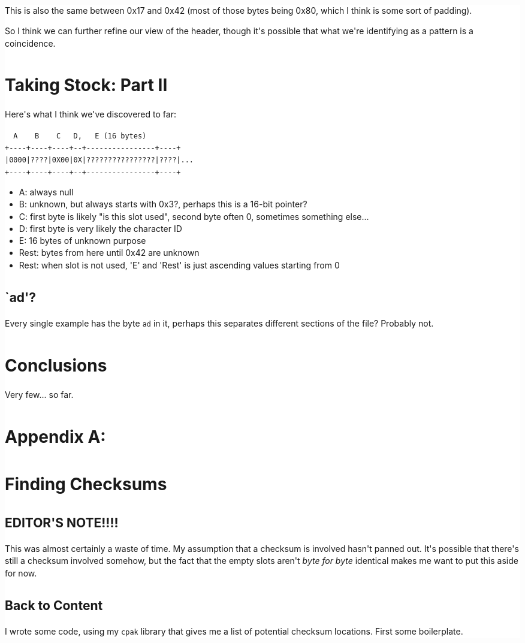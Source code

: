 This is also the same between 0x17 and 0x42 (most of those bytes being 0x80, which I think is some sort of padding).

So I think we can further refine our view of the header, though it's possible that what we're identifying as a pattern is a coincidence.

Taking Stock: Part II
=====================

Here's what I think we've discovered to far:


```
  A    B    C   D,   E (16 bytes)
+----+----+----+--+----------------+----+
|0000|????|0X00|0X|????????????????|????|...
+----+----+----+--+----------------+----+
```

* A: always null
* B: unknown, but always starts with 0x3?, perhaps this is a 16-bit pointer?
* C: first byte is likely "is this slot used", second byte often 0, sometimes something else...
* D: first byte is very likely the character ID
* E: 16 bytes of unknown purpose
* Rest: bytes from here until 0x42 are unknown
* Rest: when slot is not used, 'E' and 'Rest' is just ascending values starting from 0

`ad'?
-----

Every single example has the byte `ad` in it, perhaps this separates different sections of the file?
Probably not.

Conclusions
===========

Very few... so far.

Appendix A:
===========

Finding Checksums
=================

EDITOR'S NOTE!!!!
-----------------

This was almost certainly a waste of time.
My assumption that a checksum is involved hasn't panned out.
It's possible that there's still a checksum involved somehow, but the fact that the empty slots aren't _byte for byte_ identical makes me want to put this aside for now.

Back to Content
---------------

I wrote some code, using my `cpak` library that gives me a list of potential checksum locations.
First some boilerplate.
